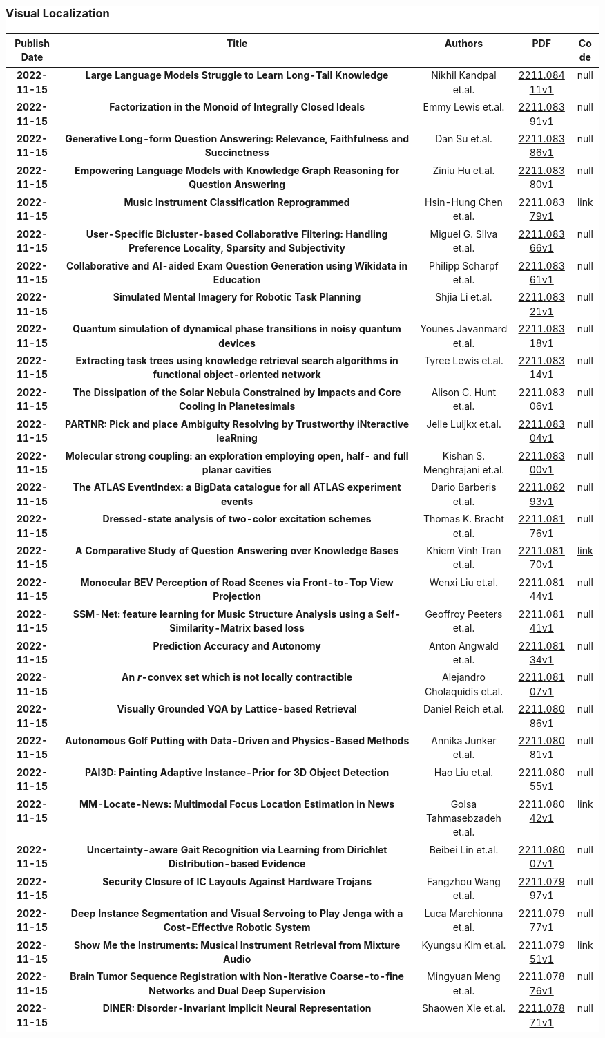 ### Visual Localization
|Publish Date|Title|Authors|PDF|Code|
| :---: | :---: | :---: | :---: | :---: |
|**2022-11-15**|**Large Language Models Struggle to Learn Long-Tail Knowledge**|Nikhil Kandpal et.al.|[2211.08411v1](http://arxiv.org/abs/2211.08411v1)|null|
|**2022-11-15**|**Factorization in the Monoid of Integrally Closed Ideals**|Emmy Lewis et.al.|[2211.08391v1](http://arxiv.org/abs/2211.08391v1)|null|
|**2022-11-15**|**Generative Long-form Question Answering: Relevance, Faithfulness and Succinctness**|Dan Su et.al.|[2211.08386v1](http://arxiv.org/abs/2211.08386v1)|null|
|**2022-11-15**|**Empowering Language Models with Knowledge Graph Reasoning for Question Answering**|Ziniu Hu et.al.|[2211.08380v1](http://arxiv.org/abs/2211.08380v1)|null|
|**2022-11-15**|**Music Instrument Classification Reprogrammed**|Hsin-Hung Chen et.al.|[2211.08379v1](http://arxiv.org/abs/2211.08379v1)|[link](https://github.com/hchen605/ast_inst_cls)|
|**2022-11-15**|**User-Specific Bicluster-based Collaborative Filtering: Handling Preference Locality, Sparsity and Subjectivity**|Miguel G. Silva et.al.|[2211.08366v1](http://arxiv.org/abs/2211.08366v1)|null|
|**2022-11-15**|**Collaborative and AI-aided Exam Question Generation using Wikidata in Education**|Philipp Scharpf et.al.|[2211.08361v1](http://arxiv.org/abs/2211.08361v1)|null|
|**2022-11-15**|**Simulated Mental Imagery for Robotic Task Planning**|Shjia Li et.al.|[2211.08321v1](http://arxiv.org/abs/2211.08321v1)|null|
|**2022-11-15**|**Quantum simulation of dynamical phase transitions in noisy quantum devices**|Younes Javanmard et.al.|[2211.08318v1](http://arxiv.org/abs/2211.08318v1)|null|
|**2022-11-15**|**Extracting task trees using knowledge retrieval search algorithms in functional object-oriented network**|Tyree Lewis et.al.|[2211.08314v1](http://arxiv.org/abs/2211.08314v1)|null|
|**2022-11-15**|**The Dissipation of the Solar Nebula Constrained by Impacts and Core Cooling in Planetesimals**|Alison C. Hunt et.al.|[2211.08306v1](http://arxiv.org/abs/2211.08306v1)|null|
|**2022-11-15**|**PARTNR: Pick and place Ambiguity Resolving by Trustworthy iNteractive leaRning**|Jelle Luijkx et.al.|[2211.08304v1](http://arxiv.org/abs/2211.08304v1)|null|
|**2022-11-15**|**Molecular strong coupling: an exploration employing open, half- and full planar cavities**|Kishan S. Menghrajani et.al.|[2211.08300v1](http://arxiv.org/abs/2211.08300v1)|null|
|**2022-11-15**|**The ATLAS EventIndex: a BigData catalogue for all ATLAS experiment events**|Dario Barberis et.al.|[2211.08293v1](http://arxiv.org/abs/2211.08293v1)|null|
|**2022-11-15**|**Dressed-state analysis of two-color excitation schemes**|Thomas K. Bracht et.al.|[2211.08176v1](http://arxiv.org/abs/2211.08176v1)|null|
|**2022-11-15**|**A Comparative Study of Question Answering over Knowledge Bases**|Khiem Vinh Tran et.al.|[2211.08170v1](http://arxiv.org/abs/2211.08170v1)|[link](https://github.com/tamlhp/kbqa)|
|**2022-11-15**|**Monocular BEV Perception of Road Scenes via Front-to-Top View Projection**|Wenxi Liu et.al.|[2211.08144v1](http://arxiv.org/abs/2211.08144v1)|null|
|**2022-11-15**|**SSM-Net: feature learning for Music Structure Analysis using a Self-Similarity-Matrix based loss**|Geoffroy Peeters et.al.|[2211.08141v1](http://arxiv.org/abs/2211.08141v1)|null|
|**2022-11-15**|**Prediction Accuracy and Autonomy**|Anton Angwald et.al.|[2211.08134v1](http://arxiv.org/abs/2211.08134v1)|null|
|**2022-11-15**|**An $r$-convex set which is not locally contractible**|Alejandro Cholaquidis et.al.|[2211.08107v1](http://arxiv.org/abs/2211.08107v1)|null|
|**2022-11-15**|**Visually Grounded VQA by Lattice-based Retrieval**|Daniel Reich et.al.|[2211.08086v1](http://arxiv.org/abs/2211.08086v1)|null|
|**2022-11-15**|**Autonomous Golf Putting with Data-Driven and Physics-Based Methods**|Annika Junker et.al.|[2211.08081v1](http://arxiv.org/abs/2211.08081v1)|null|
|**2022-11-15**|**PAI3D: Painting Adaptive Instance-Prior for 3D Object Detection**|Hao Liu et.al.|[2211.08055v1](http://arxiv.org/abs/2211.08055v1)|null|
|**2022-11-15**|**MM-Locate-News: Multimodal Focus Location Estimation in News**|Golsa Tahmasebzadeh et.al.|[2211.08042v1](http://arxiv.org/abs/2211.08042v1)|[link](https://github.com/tibhannover/mm-locate-news)|
|**2022-11-15**|**Uncertainty-aware Gait Recognition via Learning from Dirichlet Distribution-based Evidence**|Beibei Lin et.al.|[2211.08007v1](http://arxiv.org/abs/2211.08007v1)|null|
|**2022-11-15**|**Security Closure of IC Layouts Against Hardware Trojans**|Fangzhou Wang et.al.|[2211.07997v1](http://arxiv.org/abs/2211.07997v1)|null|
|**2022-11-15**|**Deep Instance Segmentation and Visual Servoing to Play Jenga with a Cost-Effective Robotic System**|Luca Marchionna et.al.|[2211.07977v1](http://arxiv.org/abs/2211.07977v1)|null|
|**2022-11-15**|**Show Me the Instruments: Musical Instrument Retrieval from Mixture Audio**|Kyungsu Kim et.al.|[2211.07951v1](http://arxiv.org/abs/2211.07951v1)|[link](https://github.com/minju0821/musical_instrument_retrieval)|
|**2022-11-15**|**Brain Tumor Sequence Registration with Non-iterative Coarse-to-fine Networks and Dual Deep Supervision**|Mingyuan Meng et.al.|[2211.07876v1](http://arxiv.org/abs/2211.07876v1)|null|
|**2022-11-15**|**DINER: Disorder-Invariant Implicit Neural Representation**|Shaowen Xie et.al.|[2211.07871v1](http://arxiv.org/abs/2211.07871v1)|null|
